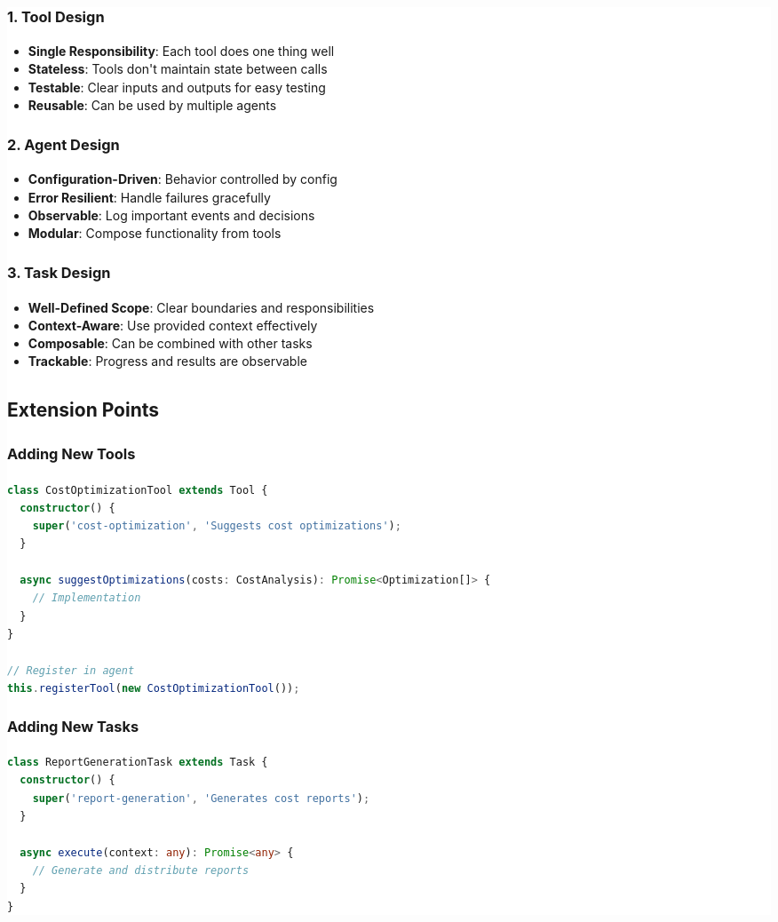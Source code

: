 ### 1. Tool Design

- **Single Responsibility**: Each tool does one thing well
- **Stateless**: Tools don't maintain state between calls
- **Testable**: Clear inputs and outputs for easy testing
- **Reusable**: Can be used by multiple agents

### 2. Agent Design

- **Configuration-Driven**: Behavior controlled by config
- **Error Resilient**: Handle failures gracefully
- **Observable**: Log important events and decisions
- **Modular**: Compose functionality from tools

### 3. Task Design

- **Well-Defined Scope**: Clear boundaries and responsibilities
- **Context-Aware**: Use provided context effectively
- **Composable**: Can be combined with other tasks
- **Trackable**: Progress and results are observable

## Extension Points

### Adding New Tools

```typescript
class CostOptimizationTool extends Tool {
  constructor() {
    super('cost-optimization', 'Suggests cost optimizations');
  }
  
  async suggestOptimizations(costs: CostAnalysis): Promise<Optimization[]> {
    // Implementation
  }
}

// Register in agent
this.registerTool(new CostOptimizationTool());
```

### Adding New Tasks

```typescript
class ReportGenerationTask extends Task {
  constructor() {
    super('report-generation', 'Generates cost reports');
  }
  
  async execute(context: any): Promise<any> {
    // Generate and distribute reports
  }
}
```
